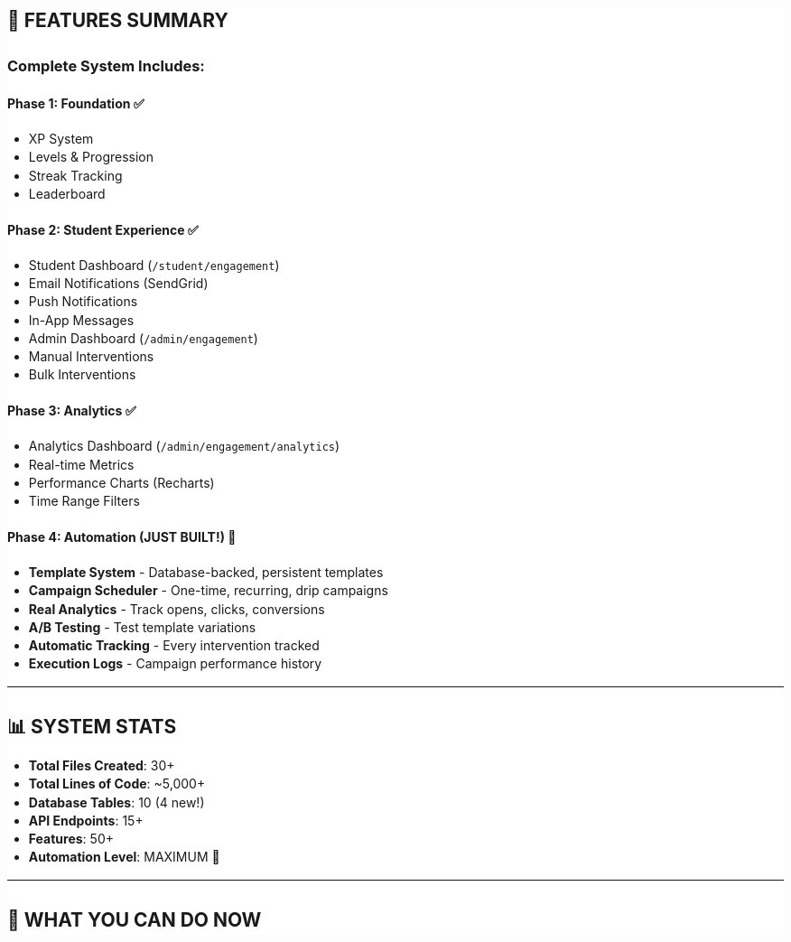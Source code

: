 ## 🎊 FEATURES SUMMARY

### Complete System Includes:

#### Phase 1: Foundation ✅

- XP System
- Levels & Progression
- Streak Tracking
- Leaderboard

#### Phase 2: Student Experience ✅

- Student Dashboard (`/student/engagement`)
- Email Notifications (SendGrid)
- Push Notifications
- In-App Messages
- Admin Dashboard (`/admin/engagement`)
- Manual Interventions
- Bulk Interventions

#### Phase 3: Analytics ✅

- Analytics Dashboard (`/admin/engagement/analytics`)
- Real-time Metrics
- Performance Charts (Recharts)
- Time Range Filters

#### Phase 4: Automation (JUST BUILT!) 🚀

- **Template System** - Database-backed, persistent templates
- **Campaign Scheduler** - One-time, recurring, drip campaigns
- **Real Analytics** - Track opens, clicks, conversions
- **A/B Testing** - Test template variations
- **Automatic Tracking** - Every intervention tracked
- **Execution Logs** - Campaign performance history

---

## 📊 SYSTEM STATS

- **Total Files Created**: 30+
- **Total Lines of Code**: ~5,000+
- **Database Tables**: 10 (4 new!)
- **API Endpoints**: 15+
- **Features**: 50+
- **Automation Level**: MAXIMUM 🚀

---

## 🎯 WHAT YOU CAN DO NOW
